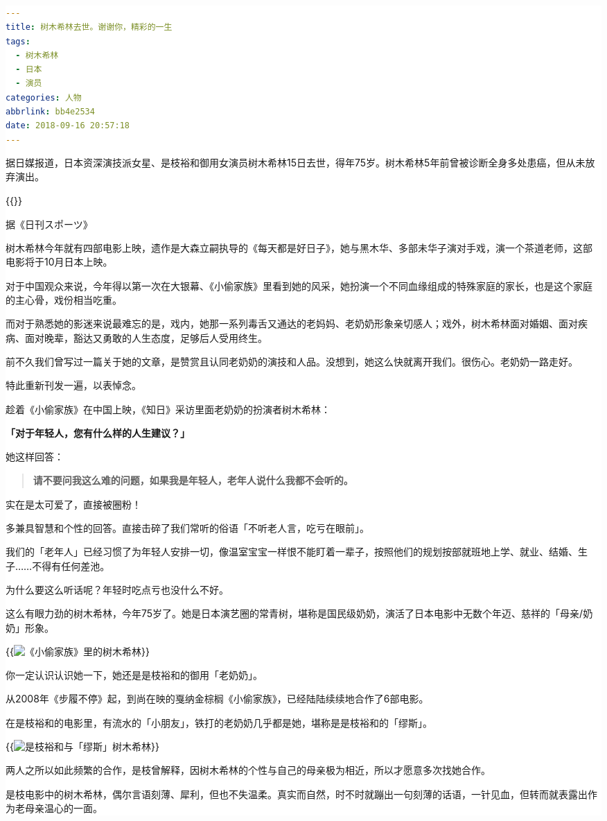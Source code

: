 ```yaml
---
title: 树木希林去世。谢谢你，精彩的一生
tags:
  - 树木希林
  - 日本
  - 演员
categories: 人物
abbrlink: bb4e2534
date: 2018-09-16 20:57:18
---
```

据日媒报道，日本资深演技派女星、是枝裕和御用女演员树木希林15日去世，得年75岁。树木希林5年前曾被诊断全身多处患癌，但从未放弃演出。

{{<img src="http://ian2.oss-cn-hangzhou.aliyuncs.com/2018-09-16-125837.jpg" alt="">}}

据《日刊スポーツ》

树木希林今年就有四部电影上映，遗作是大森立嗣执导的《每天都是好日子》，她与黑木华、多部未华子演对手戏，演一个茶道老师，这部电影将于10月日本上映。

对于中国观众来说，今年得以第一次在大银幕、《小偷家族》里看到她的风采，她扮演一个不同血缘组成的特殊家庭的家长，也是这个家庭的主心骨，戏份相当吃重。

而对于熟悉她的影迷来说最难忘的是，戏内，她那一系列毒舌又通达的老妈妈、老奶奶形象亲切感人；戏外，树木希林面对婚姻、面对疾病、面对晚辈，豁达又勇敢的人生态度，足够后人受用终生。

前不久我们曾写过一篇关于她的文章，是赞赏且认同老奶奶的演技和人品。没想到，她这么快就离开我们。很伤心。老奶奶一路走好。

特此重新刊发一遍，以表悼念。

趁着《小偷家族》在中国上映，《知日》采访里面老奶奶的扮演者树木希林：

**「对于年轻人，您有什么样的人生建议？」**

她这样回答：

> **请不要问我这么难的问题，如果我是年轻人，老年人说什么我都不会听的。**

实在是太可爱了，直接被圈粉！

多兼具智慧和个性的回答。直接击碎了我们常听的俗语「不听老人言，吃亏在眼前」。

我们的「老年人」已经习惯了为年轻人安排一切，像温室宝宝一样恨不能盯着一辈子，按照他们的规划按部就班地上学、就业、结婚、生子……不得有任何差池。

为什么要这么听话呢？年轻时吃点亏也没什么不好。

这么有眼力劲的树木希林，今年75岁了。她是日本演艺圈的常青树，堪称是国民级奶奶，演活了日本电影中无数个年迈、慈祥的「母亲/奶奶」形象。

{{<img src="http://ian2.oss-cn-hangzhou.aliyuncs.com/2018-09-16-125854.jpg" alt="《小偷家族》里的树木希林">}}

你一定认识认识她一下，她还是是枝裕和的御用「老奶奶」。

从2008年《步履不停》起，到尚在映的戛纳金棕榈《小偷家族》，已经陆陆续续地合作了6部电影。

在是枝裕和的电影里，有流水的「小朋友」，铁打的老奶奶几乎都是她，堪称是是枝裕和的「缪斯」。

{{<img src="http://ian2.oss-cn-hangzhou.aliyuncs.com/2018-09-16-125914.jpg" alt="是枝裕和与「缪斯」树木希林">}}

两人之所以如此频繁的合作，是枝曾解释，因树木希林的个性与自己的母亲极为相近，所以才愿意多次找她合作。

是枝电影中的树木希林，偶尔言语刻薄、犀利，但也不失温柔。真实而自然，时不时就蹦出一句刻薄的话语，一针见血，但转而就表露出作为老母亲温心的一面。
